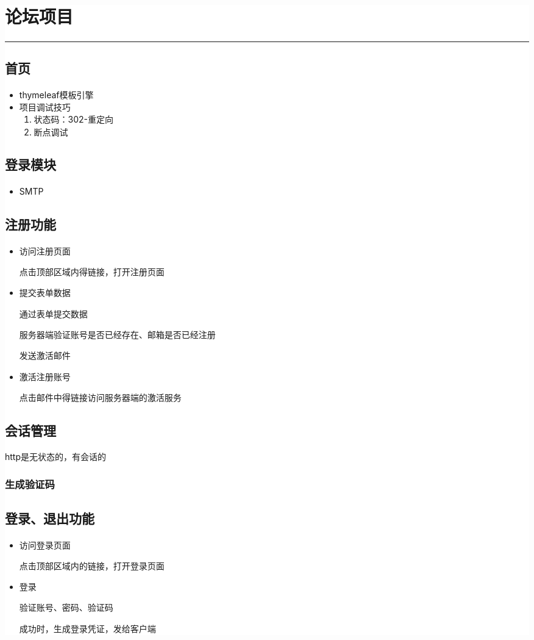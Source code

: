 # 论坛项目

---

## 首页

* thymeleaf模板引擎
* 项目调试技巧
  1. 状态码：302-重定向
  2. 断点调试

## 登录模块

* SMTP

## 注册功能

* 访问注册页面

  点击顶部区域内得链接，打开注册页面

* 提交表单数据

  通过表单提交数据

  服务器端验证账号是否已经存在、邮箱是否已经注册

  发送激活邮件

* 激活注册账号

  点击邮件中得链接访问服务器端的激活服务



## 会话管理

http是无状态的，有会话的



### 生成验证码



## 登录、退出功能

* 访问登录页面

  点击顶部区域内的链接，打开登录页面

* 登录

  验证账号、密码、验证码

  成功时，生成登录凭证，发给客户端
